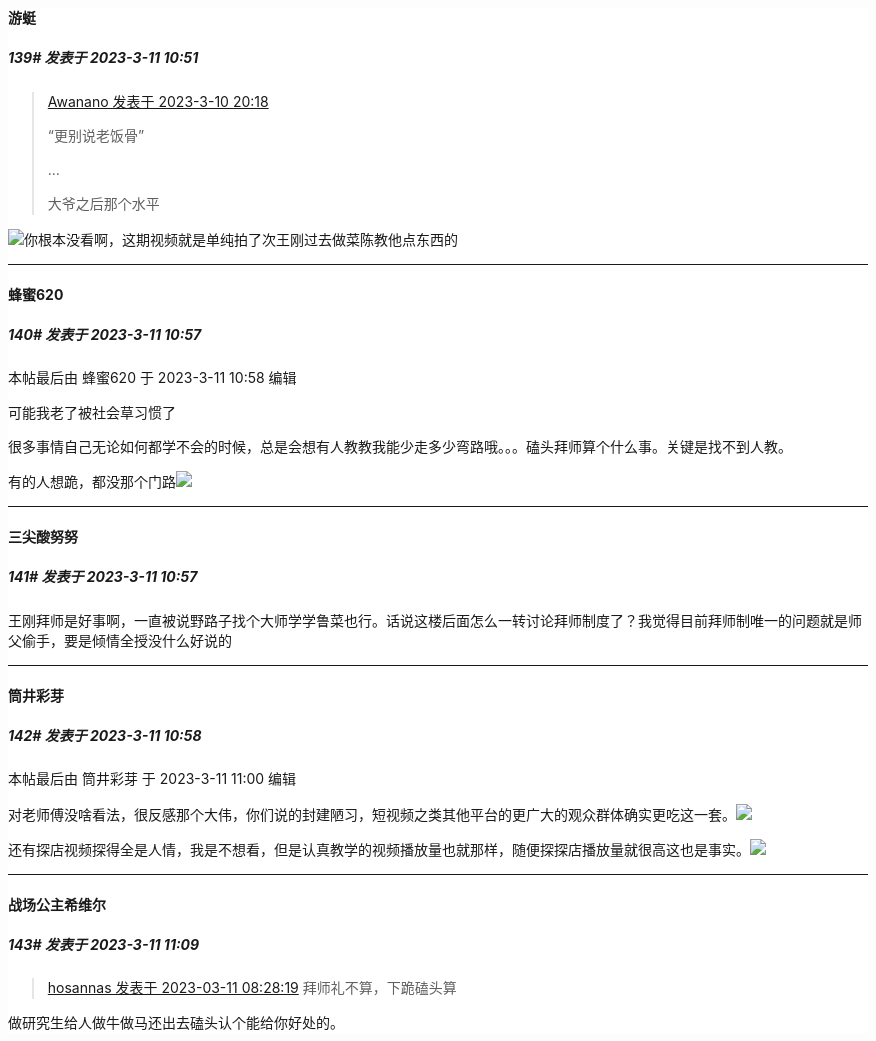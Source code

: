 ####  游蜓  
##### 139#       发表于 2023-3-11 10:51

<blockquote><a href="httphttps://bbs.saraba1st.com/2b/forum.php?mod=redirect&amp;goto=findpost&amp;pid=60039714&amp;ptid=2123488" target="_blank">Awanano 发表于 2023-3-10 20:18</a>

“更别说老饭骨”

…

大爷之后那个水平</blockquote>
<img src="https://static.saraba1st.com/image/smiley/face2017/067.png" referrerpolicy="no-referrer">你根本没看啊，这期视频就是单纯拍了次王刚过去做菜陈教他点东西的


*****

####  蜂蜜620  
##### 140#       发表于 2023-3-11 10:57

 本帖最后由 蜂蜜620 于 2023-3-11 10:58 编辑 

可能我老了被社会草习惯了

很多事情自己无论如何都学不会的时候，总是会想有人教教我能少走多少弯路哦。。。磕头拜师算个什么事。关键是找不到人教。

有的人想跪，都没那个门路<img src="https://static.saraba1st.com/image/smiley/face2017/001.png" referrerpolicy="no-referrer">

*****

####  三尖酸努努  
##### 141#       发表于 2023-3-11 10:57

王刚拜师是好事啊，一直被说野路子找个大师学学鲁菜也行。话说这楼后面怎么一转讨论拜师制度了？我觉得目前拜师制唯一的问题就是师父偷手，要是倾情全授没什么好说的

*****

####  筒井彩芽  
##### 142#       发表于 2023-3-11 10:58

 本帖最后由 筒井彩芽 于 2023-3-11 11:00 编辑 

对老师傅没啥看法，很反感那个大伟，你们说的封建陋习，短视频之类其他平台的更广大的观众群体确实更吃这一套。<img src="https://static.saraba1st.com/image/smiley/face2017/004.gif" referrerpolicy="no-referrer">

还有探店视频探得全是人情，我是不想看，但是认真教学的视频播放量也就那样，随便探探店播放量就很高这也是事实。<img src="https://static.saraba1st.com/image/smiley/face2017/001.png" referrerpolicy="no-referrer">


*****

####  战场公主希维尔  
##### 143#       发表于 2023-3-11 11:09

<blockquote><a href="httphttps://bbs.saraba1st.com/2b/forum.php?mod=redirect&amp;goto=findpost&amp;pid=60044019&amp;ptid=2123488" target="_blank">hosannas 发表于 2023-03-11 08:28:19</a>
拜师礼不算，下跪磕头算</blockquote>做研究生给人做牛做马还出去磕头认个能给你好处的。
